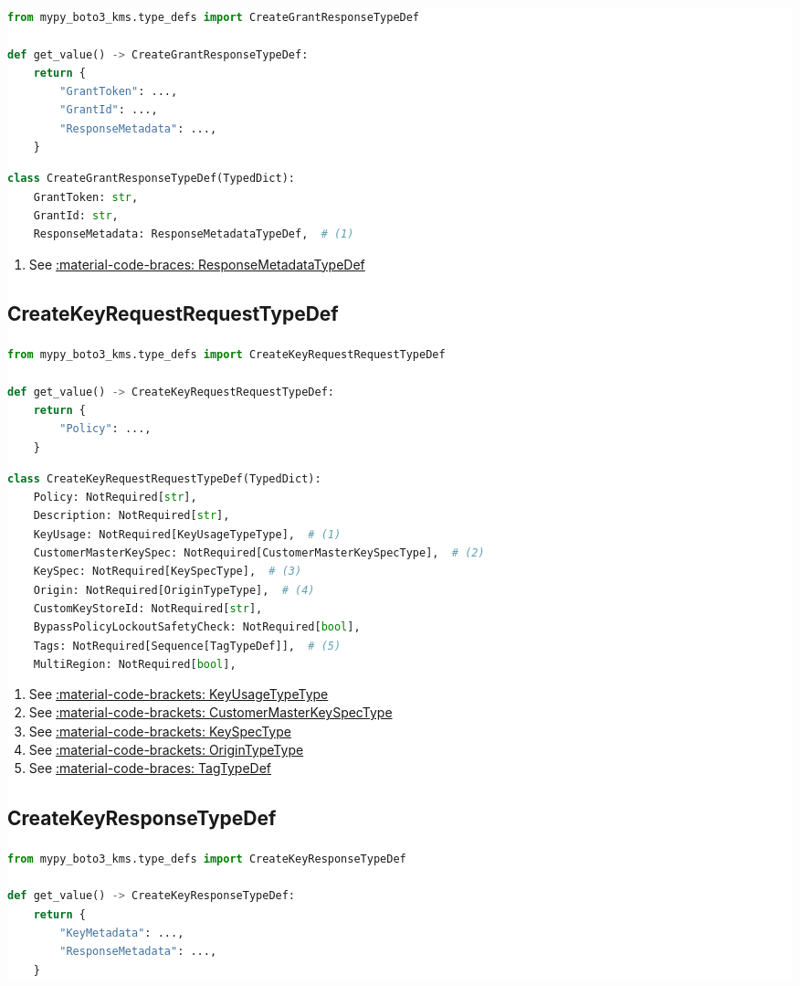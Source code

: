 ```python title="Usage Example"
from mypy_boto3_kms.type_defs import CreateGrantResponseTypeDef

def get_value() -> CreateGrantResponseTypeDef:
    return {
        "GrantToken": ...,
        "GrantId": ...,
        "ResponseMetadata": ...,
    }
```

```python title="Definition"
class CreateGrantResponseTypeDef(TypedDict):
    GrantToken: str,
    GrantId: str,
    ResponseMetadata: ResponseMetadataTypeDef,  # (1)
```

1. See [:material-code-braces: ResponseMetadataTypeDef](./type_defs.md#responsemetadatatypedef) 
## CreateKeyRequestRequestTypeDef

```python title="Usage Example"
from mypy_boto3_kms.type_defs import CreateKeyRequestRequestTypeDef

def get_value() -> CreateKeyRequestRequestTypeDef:
    return {
        "Policy": ...,
    }
```

```python title="Definition"
class CreateKeyRequestRequestTypeDef(TypedDict):
    Policy: NotRequired[str],
    Description: NotRequired[str],
    KeyUsage: NotRequired[KeyUsageTypeType],  # (1)
    CustomerMasterKeySpec: NotRequired[CustomerMasterKeySpecType],  # (2)
    KeySpec: NotRequired[KeySpecType],  # (3)
    Origin: NotRequired[OriginTypeType],  # (4)
    CustomKeyStoreId: NotRequired[str],
    BypassPolicyLockoutSafetyCheck: NotRequired[bool],
    Tags: NotRequired[Sequence[TagTypeDef]],  # (5)
    MultiRegion: NotRequired[bool],
```

1. See [:material-code-brackets: KeyUsageTypeType](./literals.md#keyusagetypetype) 
2. See [:material-code-brackets: CustomerMasterKeySpecType](./literals.md#customermasterkeyspectype) 
3. See [:material-code-brackets: KeySpecType](./literals.md#keyspectype) 
4. See [:material-code-brackets: OriginTypeType](./literals.md#origintypetype) 
5. See [:material-code-braces: TagTypeDef](./type_defs.md#tagtypedef) 
## CreateKeyResponseTypeDef

```python title="Usage Example"
from mypy_boto3_kms.type_defs import CreateKeyResponseTypeDef

def get_value() -> CreateKeyResponseTypeDef:
    return {
        "KeyMetadata": ...,
        "ResponseMetadata": ...,
    }
```
